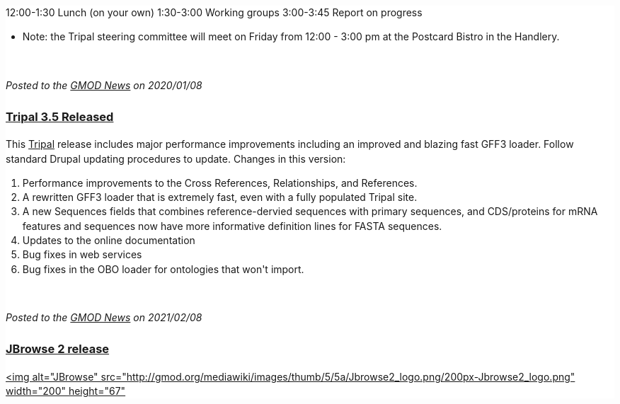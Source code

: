 <tr class="even">
<td>12:00-1:30</td>
<td>Lunch (on your own)</td>
</tr>
<tr class="odd">
<td>1:30-3:00</td>
<td>Working groups</td>
</tr>
<tr class="even">
<td>3:00-3:45</td>
<td>Report on progress</td>
</tr>
</tbody>
</table>
<ul>
<li>Note: the Tripal steering committee will meet on Friday from 12:00 -
3:00 pm at the Postcard Bistro in the Handlery.</li>
</ul>
<p><br />
</p>
<div class="newsfooter">
<em>Posted to the <a
href="http://gmod.org/wiki/http://gmod.org/wiki/GMOD_News#58;//gmod.org/wiki/GMOD_News"
title="GMOD News">GMOD News</a> on 2020/01/08</em>
</div>
</div>
<div class="rss">
<h3 id="tripal-3.5-released"><a href="Tripal_3.5_Released">Tripal 3.5
Released</a></h3>
<p>This <a
href="http://gmod.org/wiki/http://tripal.info#58;//tripal.info"
class="external text" rel="nofollow">Tripal</a> release includes major
performance improvements including an improved and blazing fast GFF3
loader. Follow standard Drupal updating procedures to update. Changes in
this version:</p>
<ol>
<li>Performance improvements to the Cross References, Relationships, and
References.</li>
<li>A rewritten GFF3 loader that is extremely fast, even with a fully
populated Tripal site.</li>
<li>A new Sequences fields that combines reference-dervied sequences
with primary sequences, and CDS/proteins for mRNA features and sequences
now have more informative definition lines for FASTA sequences.</li>
<li>Updates to the online documentation</li>
<li>Bug fixes in web services</li>
<li>Bug fixes in the OBO loader for ontologies that won't import.</li>
</ol>
<p><br />
</p>
<div class="newsfooter">
<em>Posted to the <a
href="http://gmod.org/wiki/http://gmod.org/wiki/GMOD_News#58;//gmod.org/wiki/GMOD_News"
title="GMOD News">GMOD News</a> on 2021/02/08</em>
</div>
</div>
<div class="rss">
<h3 id="jbrowse-2-release"><a href="News/JBrowse_2_release">JBrowse 2
release</a></h3>
<div class="floatright">
<a
href="http://gmod.org/wiki/https://jbrowse.org/jb2/#58;//jbrowse.org/jb2/"
rel="nofollow" title="JBrowse">&lt;img alt="JBrowse"
src="http://gmod.org/mediawiki/images/thumb/5/5a/Jbrowse2_logo.png/200px-Jbrowse2_logo.png"
width="200" height="67"